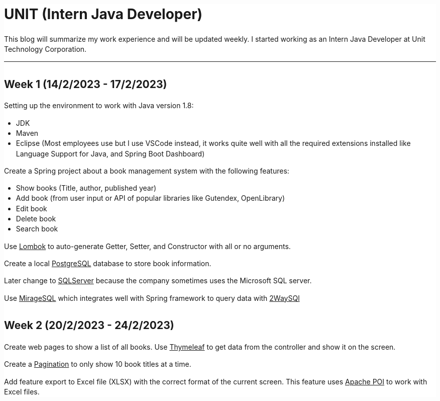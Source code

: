 # UNIT (Intern Java Developer)

This blog will summarize my work experience and will be updated weekly. I
started working as an Intern Java Developer at Unit Technology Corporation.

---

## Week 1 (14/2/2023 - 17/2/2023)

Setting up the environment to work with Java version 1.8:

- JDK
- Maven
- Eclipse (Most employees use but I use VSCode instead, it works quite well with
  all the required extensions installed like Language Support for Java, and
  Spring Boot Dashboard)

Create a Spring project about a book management system with the following
features:

- Show books (Title, author, published year)
- Add book (from user input or API of popular libraries like Gutendex,
  OpenLibrary)
- Edit book
- Delete book
- Search book

Use [Lombok](https://projectlombok.org/) to auto-generate Getter, Setter, and
Constructor with all or no arguments.

Create a local [PostgreSQL](https://www.postgresql.org/) database to store book
information.

Later change to
[SQLServer](https://www.microsoft.com/en-us/sql-server/sql-server-2022) because
the company sometimes uses the Microsoft SQL server.

Use [MirageSQL](https://github.com/mirage-sql/mirage) which integrates well with
Spring framework to query data with
[2WaySQl](https://github.com/mirage-sql/mirage/wiki/2WaySQL#whats-2waysql)

## Week 2 (20/2/2023 - 24/2/2023)

Create web pages to show a list of all books. Use
[Thymeleaf](https://www.thymeleaf.org) to get data from the controller and show
it on the screen.

Create a [Pagination](https://www.baeldung.com/spring-thymeleaf-pagination) to
only show 10 book titles at a time.

Add feature export to Excel file (XLSX) with the correct format of the current
screen. This feature uses
[Apache POI](https://poi.apache.org/) to work with Excel files.
